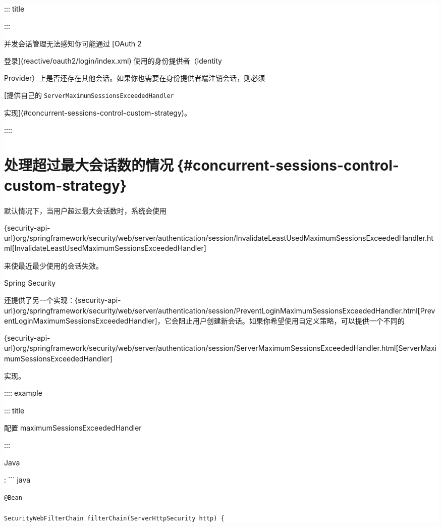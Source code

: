 ::: title

:::



并发会话管理无法感知你可能通过 [OAuth 2

登录](reactive/oauth2/login/index.xml) 使用的身份提供者（Identity

Provider）上是否还存在其他会话。如果你也需要在身份提供者端注销会话，则必须

[提供自己的 `ServerMaximumSessionsExceededHandler`

实现](#concurrent-sessions-control-custom-strategy)。

::::



# 处理超过最大会话数的情况 {#concurrent-sessions-control-custom-strategy}



默认情况下，当用户超过最大会话数时，系统会使用

{security-api-url}org/springframework/security/web/server/authentication/session/InvalidateLeastUsedMaximumSessionsExceededHandler.html\[InvalidateLeastUsedMaximumSessionsExceededHandler\]

来使最近最少使用的会话失效。



Spring Security

还提供了另一个实现：{security-api-url}org/springframework/security/web/server/authentication/session/PreventLoginMaximumSessionsExceededHandler.html\[PreventLoginMaximumSessionsExceededHandler\]，它会阻止用户创建新会话。如果你希望使用自定义策略，可以提供一个不同的

{security-api-url}org/springframework/security/web/server/authentication/session/ServerMaximumSessionsExceededHandler.html\[ServerMaximumSessionsExceededHandler\]

实现。



:::: example

::: title

配置 maximumSessionsExceededHandler

:::



Java



:   ``` java

    @Bean

    SecurityWebFilterChain filterChain(ServerHttpSecurity http) {
